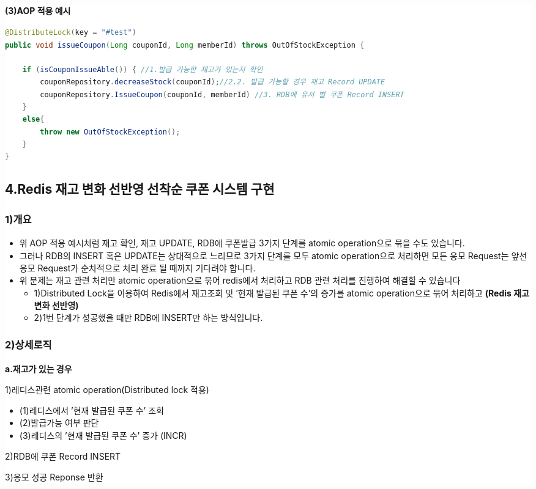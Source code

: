**(3)AOP 적용 예시**

```java
@DistributeLock(key = "#test")
public void issueCoupon(Long couponId, Long memberId) throws OutOfStockException {

    if (isCouponIssueAble()) { //1.발급 가능한 재고가 있는지 확인
        couponRepository.decreaseStock(couponId);//2.2. 발급 가능할 경우 재고 Record UPDATE
        couponRepository.IssueCoupon(couponId, memberId) //3. RDB에 유저 별 쿠폰 Record INSERT
    }
    else{
        throw new OutOfStockException();
    }
}
```

## 4.Redis 재고 변화 선반영 선착순 쿠폰 시스템 구현

### 1)개요

- 위 AOP 적용 예시처럼 재고 확인, 재고 UPDATE, RDB에 쿠폰발급 3가지 단계를 atomic operation으로 묶을 수도 있습니다.
- 그러나 RDB의 INSERT 혹은 UPDATE는 상대적으로 느리므로 3가지 단계를 모두 atomic operation으로 처리하면 모든 응모 Request는 앞선 응모 Request가 순차적으로 처리 완료 될 때까지 기다려야 합니다.
- 위 문제는 재고 관련 처리만 atomic operation으로 묶어 redis에서 처리하고 RDB 관련 처리를 진행하여 해결할 수 있습니다
    - 1)Distributed Lock을 이용하여 Redis에서 재고조회 및 ’현재 발급된 쿠폰 수’의 증가를 atomic operation으로 묶어 처리하고 **(Redis 재고 변화 선반영)**
    - 2)1번 단계가 성공했을 때만 RDB에 INSERT만 하는 방식입니다.

### 2)상세로직

**a.재고가 있는 경우**

1)레디스관련 atomic operation(Distributed lock 적용)

- (1)레디스에서 ’현재 발급된 쿠폰 수’ 조회
- (2)발급가능 여부 판단
- (3)레디스의 ’현재 발급된 쿠폰 수’ 증가 (INCR)

2)RDB에 쿠폰 Record INSERT

3)응모 성공 Reponse 반환


